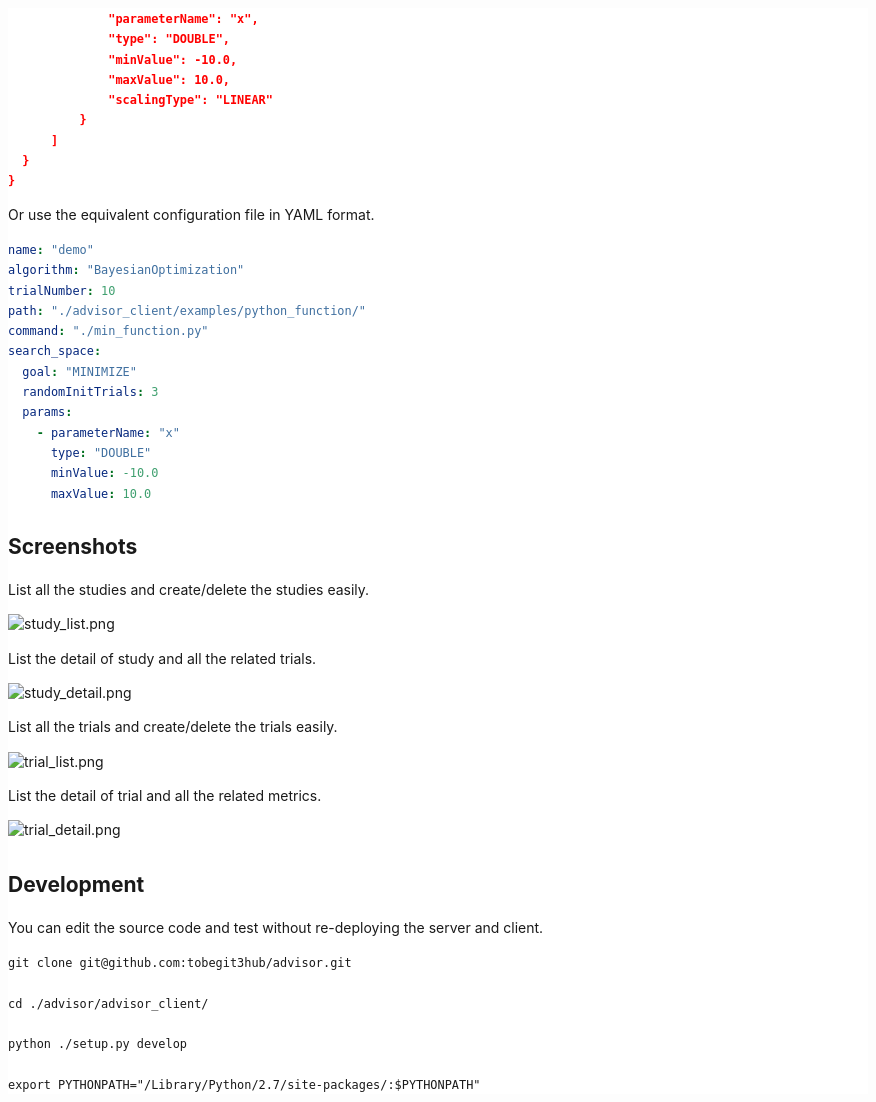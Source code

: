 ```json
              "parameterName": "x",
              "type": "DOUBLE",
              "minValue": -10.0,
              "maxValue": 10.0,
              "scalingType": "LINEAR"
          }
      ]
  }
}
```

Or use the equivalent configuration file in YAML format.

```yaml
name: "demo"
algorithm: "BayesianOptimization"
trialNumber: 10
path: "./advisor_client/examples/python_function/"
command: "./min_function.py"
search_space:
  goal: "MINIMIZE"
  randomInitTrials: 3
  params:
    - parameterName: "x"
      type: "DOUBLE"
      minValue: -10.0
      maxValue: 10.0
```

## Screenshots

List all the studies and create/delete the studies easily.

![study_list.png](./images/study_list.png)

List the detail of study and all the related trials.

![study_detail.png](./images/study_detail.png)

List all the trials and create/delete the trials easily.

![trial_list.png](./images/trial_list.png)

List the detail of trial and all the related metrics.

![trial_detail.png](./images/trial_detail.png)

## Development

You can edit the source code and test without re-deploying the server and client.

```
git clone git@github.com:tobegit3hub/advisor.git

cd ./advisor/advisor_client/

python ./setup.py develop

export PYTHONPATH="/Library/Python/2.7/site-packages/:$PYTHONPATH"
```
